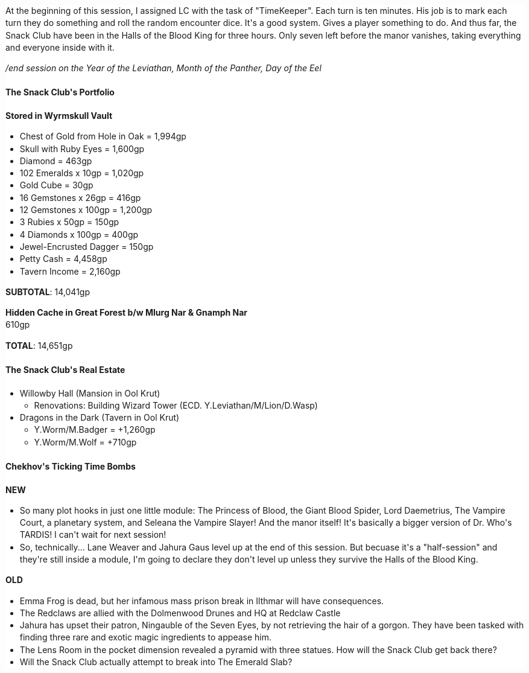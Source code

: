 At the beginning of this session, I assigned LC with the task of "TimeKeeper". Each turn is ten minutes. His job is to mark each turn they do something and roll the random encounter dice. It's a good system. Gives a player something to do. And thus far, the Snack Club have been in the Halls of the Blood King for three hours. Only seven left before the manor vanishes, taking everything and everyone inside with it.

_/end session on the Year of the Leviathan, Month of the Panther, Day of the Eel_

#### The Snack Club's Portfolio

**Stored in Wyrmskull Vault**

* Chest of Gold from Hole in Oak = 1,994gp
* Skull with Ruby Eyes = 1,600gp
* Diamond = 463gp
* 102 Emeralds x 10gp = 1,020gp 
* Gold Cube = 30gp
* 16 Gemstones x 26gp = 416gp
* 12 Gemstones  x 100gp = 1,200gp
* 3 Rubies x 50gp = 150gp
* 4 Diamonds x 100gp = 400gp
* Jewel-Encrusted Dagger = 150gp
* Petty Cash = 4,458gp
* Tavern Income = 2,160gp

**SUBTOTAL**: 14,041gp

**Hidden Cache in Great Forest b/w Mlurg Nar & Gnamph Nar**
<br/> 610gp

**TOTAL**: 14,651gp 

#### The Snack Club's Real Estate

* Willowby Hall (Mansion in Ool Krut)
    * Renovations: Building Wizard Tower (ECD. Y.Leviathan/M/Lion/D.Wasp)
* Dragons in the Dark (Tavern in Ool Krut)
    * Y.Worm/M.Badger = +1,260gp
    * Y.Worm/M.Wolf = +710gp

#### Chekhov's Ticking Time Bombs

**NEW**

* So many plot hooks in just one little module: The Princess of Blood, the Giant Blood Spider, Lord Daemetrius, The Vampire Court, a planetary system, and Seleana the Vampire Slayer! And the manor itself! It's basically a bigger version of Dr. Who's TARDIS! I can't wait for next session!
* So, technically... Lane Weaver and Jahura Gaus level up at the end of this session. But becuase it's a "half-session" and they're still inside a module, I'm going to declare they don't level up unless they survive the Halls of the Blood King.

**OLD**

* Emma Frog is dead, but her infamous mass prison break in Ilthmar will have consequences.
* The Redclaws are allied with the Dolmenwood Drunes and HQ at Redclaw Castle
* Jahura has upset their patron, Ningauble of the Seven Eyes, by not retrieving the hair of a gorgon. They have been tasked with finding three rare and exotic magic ingredients to appease him.
* The Lens Room in the pocket dimension revealed a pyramid with three statues. How will the Snack Club get back there?
* Will the Snack Club actually attempt to break into The Emerald Slab?
